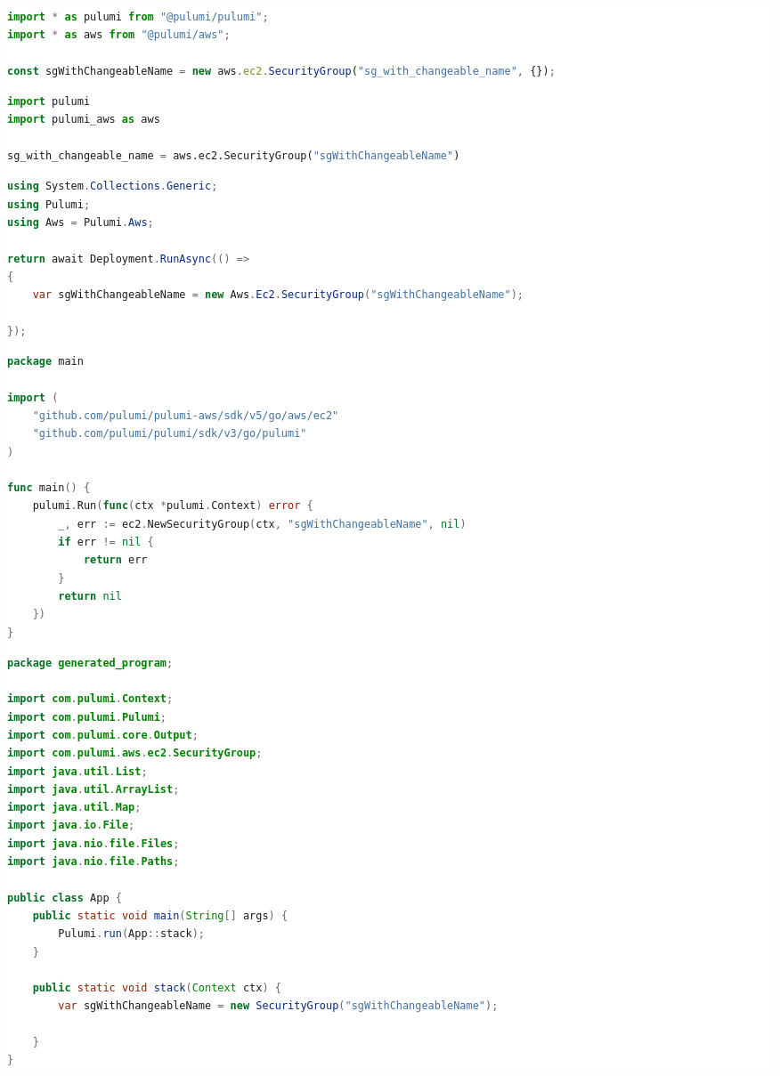 ```typescript
import * as pulumi from "@pulumi/pulumi";
import * as aws from "@pulumi/aws";

const sgWithChangeableName = new aws.ec2.SecurityGroup("sg_with_changeable_name", {});
```
```python
import pulumi
import pulumi_aws as aws

sg_with_changeable_name = aws.ec2.SecurityGroup("sgWithChangeableName")
```
```csharp
using System.Collections.Generic;
using Pulumi;
using Aws = Pulumi.Aws;

return await Deployment.RunAsync(() => 
{
    var sgWithChangeableName = new Aws.Ec2.SecurityGroup("sgWithChangeableName");

});
```
```go
package main

import (
	"github.com/pulumi/pulumi-aws/sdk/v5/go/aws/ec2"
	"github.com/pulumi/pulumi/sdk/v3/go/pulumi"
)

func main() {
	pulumi.Run(func(ctx *pulumi.Context) error {
		_, err := ec2.NewSecurityGroup(ctx, "sgWithChangeableName", nil)
		if err != nil {
			return err
		}
		return nil
	})
}
```
```java
package generated_program;

import com.pulumi.Context;
import com.pulumi.Pulumi;
import com.pulumi.core.Output;
import com.pulumi.aws.ec2.SecurityGroup;
import java.util.List;
import java.util.ArrayList;
import java.util.Map;
import java.io.File;
import java.nio.file.Files;
import java.nio.file.Paths;

public class App {
    public static void main(String[] args) {
        Pulumi.run(App::stack);
    }

    public static void stack(Context ctx) {
        var sgWithChangeableName = new SecurityGroup("sgWithChangeableName");

    }
}
```